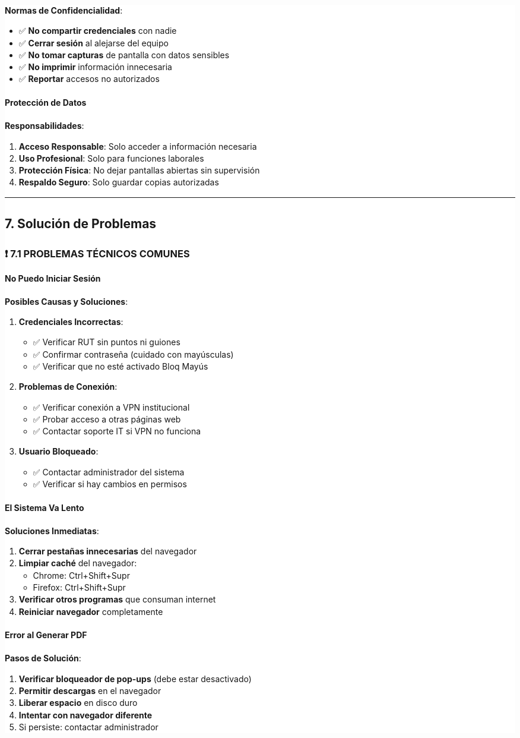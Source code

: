 **Normas de Confidencialidad**:
- ✅ **No compartir credenciales** con nadie
- ✅ **Cerrar sesión** al alejarse del equipo
- ✅ **No tomar capturas** de pantalla con datos sensibles
- ✅ **No imprimir** información innecesaria
- ✅ **Reportar** accesos no autorizados

#### **Protección de Datos**

**Responsabilidades**:
1. **Acceso Responsable**: Solo acceder a información necesaria
2. **Uso Profesional**: Solo para funciones laborales
3. **Protección Física**: No dejar pantallas abiertas sin supervisión
4. **Respaldo Seguro**: Solo guardar copias autorizadas

---

## 7. Solución de Problemas

### ❗ **7.1 PROBLEMAS TÉCNICOS COMUNES**

#### **No Puedo Iniciar Sesión**

**Posibles Causas y Soluciones**:

1. **Credenciales Incorrectas**:
   - ✅ Verificar RUT sin puntos ni guiones
   - ✅ Confirmar contraseña (cuidado con mayúsculas)
   - ✅ Verificar que no esté activado Bloq Mayús

2. **Problemas de Conexión**:
   - ✅ Verificar conexión a VPN institucional
   - ✅ Probar acceso a otras páginas web
   - ✅ Contactar soporte IT si VPN no funciona

3. **Usuario Bloqueado**:
   - ✅ Contactar administrador del sistema
   - ✅ Verificar si hay cambios en permisos

#### **El Sistema Va Lento**

**Soluciones Inmediatas**:
1. **Cerrar pestañas innecesarias** del navegador
2. **Limpiar caché** del navegador:
   - Chrome: Ctrl+Shift+Supr
   - Firefox: Ctrl+Shift+Supr
3. **Verificar otros programas** que consuman internet
4. **Reiniciar navegador** completamente

#### **Error al Generar PDF**

**Pasos de Solución**:
1. **Verificar bloqueador de pop-ups** (debe estar desactivado)
2. **Permitir descargas** en el navegador
3. **Liberar espacio** en disco duro
4. **Intentar con navegador diferente**
5. Si persiste: contactar administrador
